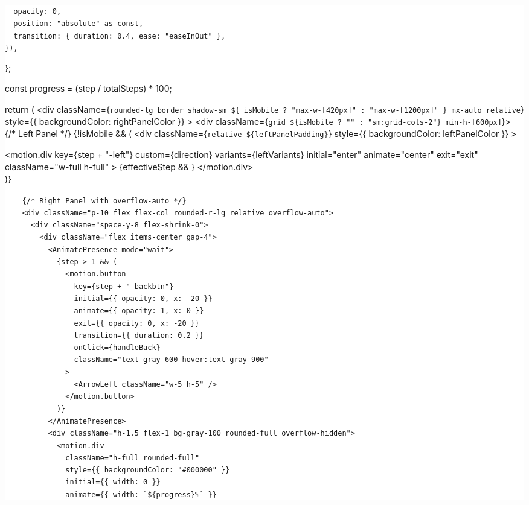       opacity: 0,
      position: "absolute" as const,
      transition: { duration: 0.4, ease: "easeInOut" },
    }),
  };

  const progress = (step / totalSteps) * 100;

  return (
    <div
      className={`rounded-lg border shadow-sm ${
        isMobile ? "max-w-[420px]" : "max-w-[1200px]"
      } mx-auto relative`}
      style={{ backgroundColor: rightPanelColor }}
    >
      <div className={`grid ${isMobile ? "" : "sm:grid-cols-2"} min-h-[600px]`}>
        {/* Left Panel */}
        {!isMobile && (
          <div
            className={`relative ${leftPanelPadding}`}
            style={{ backgroundColor: leftPanelColor }}
          >
            <div className="relative w-full h-full overflow-hidden">
              <AnimatePresence custom={direction} mode="sync">
                <motion.div
                  key={step + "-left"}
                  custom={direction}
                  variants={leftVariants}
                  initial="enter"
                  animate="center"
                  exit="exit"
                  className="w-full h-full"
                >
                  {effectiveStep && <LeftPanelContent step={effectiveStep} />}
                </motion.div>
              </AnimatePresence>
            </div>
          </div>
        )}

        {/* Right Panel with overflow-auto */}
        <div className="p-10 flex flex-col rounded-r-lg relative overflow-auto">
          <div className="space-y-8 flex-shrink-0">
            <div className="flex items-center gap-4">
              <AnimatePresence mode="wait">
                {step > 1 && (
                  <motion.button
                    key={step + "-backbtn"}
                    initial={{ opacity: 0, x: -20 }}
                    animate={{ opacity: 1, x: 0 }}
                    exit={{ opacity: 0, x: -20 }}
                    transition={{ duration: 0.2 }}
                    onClick={handleBack}
                    className="text-gray-600 hover:text-gray-900"
                  >
                    <ArrowLeft className="w-5 h-5" />
                  </motion.button>
                )}
              </AnimatePresence>
              <div className="h-1.5 flex-1 bg-gray-100 rounded-full overflow-hidden">
                <motion.div
                  className="h-full rounded-full"
                  style={{ backgroundColor: "#000000" }}
                  initial={{ width: 0 }}
                  animate={{ width: `${progress}%` }}